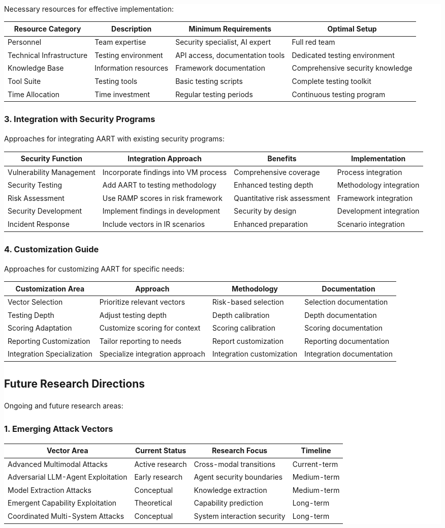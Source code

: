 Necessary resources for effective implementation:

| Resource Category | Description | Minimum Requirements | Optimal Setup |
|-------------------|-------------|----------------------|---------------|
| Personnel | Team expertise | Security specialist, AI expert | Full red team |
| Technical Infrastructure | Testing environment | API access, documentation tools | Dedicated testing environment |
| Knowledge Base | Information resources | Framework documentation | Comprehensive security knowledge |
| Tool Suite | Testing tools | Basic testing scripts | Complete testing toolkit |
| Time Allocation | Time investment | Regular testing periods | Continuous testing program |

### 3. Integration with Security Programs

Approaches for integrating AART with existing security programs:

| Security Function | Integration Approach | Benefits | Implementation |
|-------------------|----------------------|----------|----------------|
| Vulnerability Management | Incorporate findings into VM process | Comprehensive coverage | Process integration |
| Security Testing | Add AART to testing methodology | Enhanced testing depth | Methodology integration |
| Risk Assessment | Use RAMP scores in risk framework | Quantitative risk assessment | Framework integration |
| Security Development | Implement findings in development | Security by design | Development integration |
| Incident Response | Include vectors in IR scenarios | Enhanced preparation | Scenario integration |

### 4. Customization Guide

Approaches for customizing AART for specific needs:

| Customization Area | Approach | Methodology | Documentation |
|--------------------|----------|-------------|---------------|
| Vector Selection | Prioritize relevant vectors | Risk-based selection | Selection documentation |
| Testing Depth | Adjust testing depth | Depth calibration | Depth documentation |
| Scoring Adaptation | Customize scoring for context | Scoring calibration | Scoring documentation |
| Reporting Customization | Tailor reporting to needs | Report customization | Reporting documentation |
| Integration Specialization | Specialize integration approach | Integration customization | Integration documentation |

## Future Research Directions

Ongoing and future research areas:

### 1. Emerging Attack Vectors

| Vector Area | Current Status | Research Focus | Timeline |
|-------------|----------------|----------------|----------|
| Advanced Multimodal Attacks | Active research | Cross-modal transitions | Current-term |
| Adversarial LLM-Agent Exploitation | Early research | Agent security boundaries | Medium-term |
| Model Extraction Attacks | Conceptual | Knowledge extraction | Medium-term |
| Emergent Capability Exploitation | Theoretical | Capability prediction | Long-term |
| Coordinated Multi-System Attacks | Conceptual | System interaction security | Long-term |
